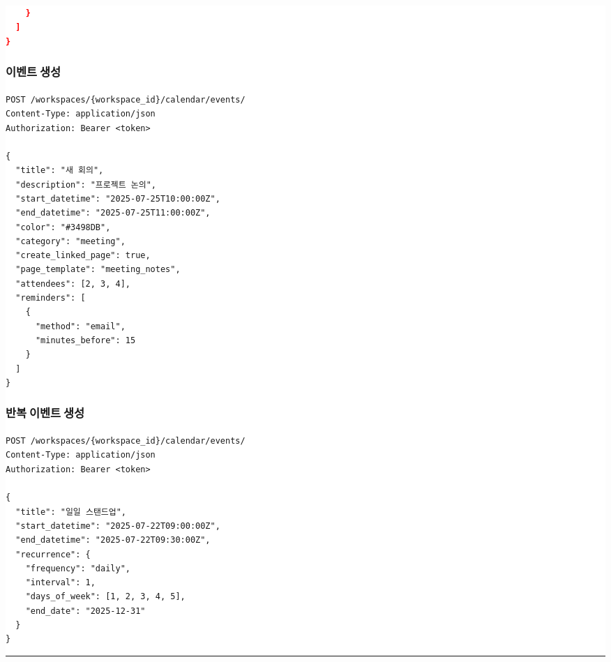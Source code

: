 ```json
    }
  ]
}
```

### 이벤트 생성
```http
POST /workspaces/{workspace_id}/calendar/events/
Content-Type: application/json
Authorization: Bearer <token>

{
  "title": "새 회의",
  "description": "프로젝트 논의",
  "start_datetime": "2025-07-25T10:00:00Z",
  "end_datetime": "2025-07-25T11:00:00Z",
  "color": "#3498DB",
  "category": "meeting",
  "create_linked_page": true,
  "page_template": "meeting_notes",
  "attendees": [2, 3, 4],
  "reminders": [
    {
      "method": "email",
      "minutes_before": 15
    }
  ]
}
```

### 반복 이벤트 생성
```http
POST /workspaces/{workspace_id}/calendar/events/
Content-Type: application/json
Authorization: Bearer <token>

{
  "title": "일일 스탠드업",
  "start_datetime": "2025-07-22T09:00:00Z",
  "end_datetime": "2025-07-22T09:30:00Z",
  "recurrence": {
    "frequency": "daily",
    "interval": 1,
    "days_of_week": [1, 2, 3, 4, 5],
    "end_date": "2025-12-31"
  }
}
```

---

